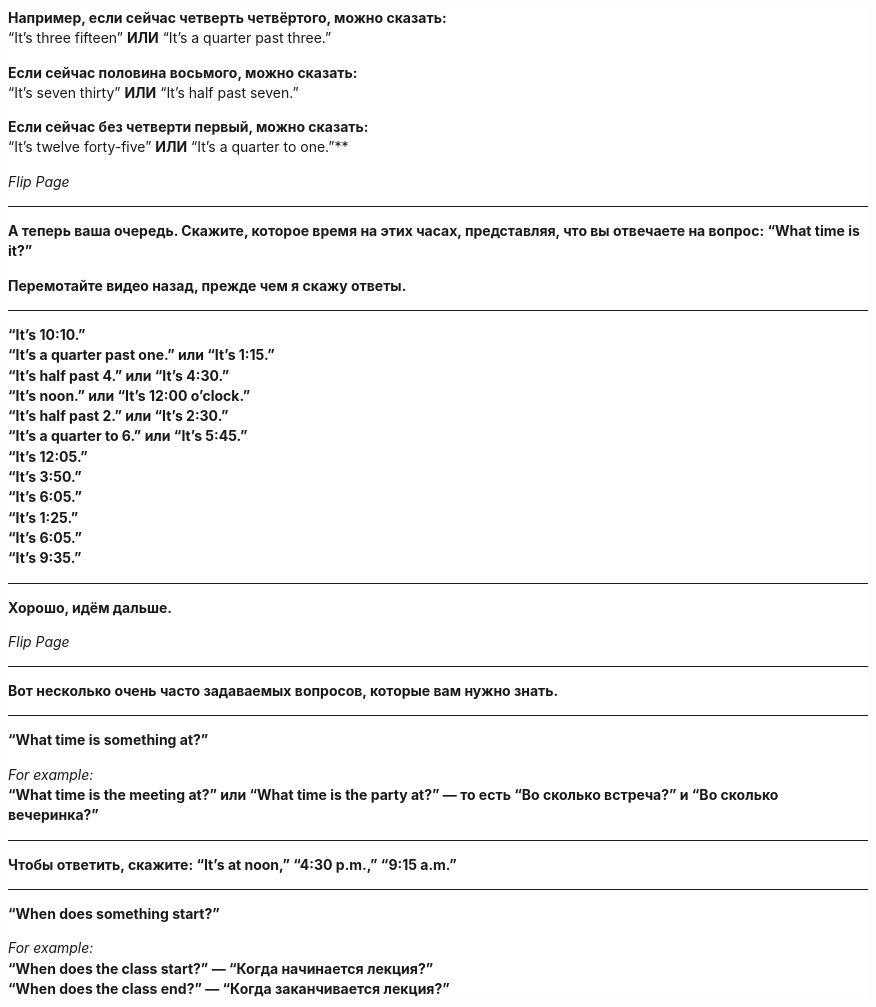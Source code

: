 </p>
<p>
<strong>Например, если сейчас четверть четвёртого, можно сказать:<br></strong> “It’s three fifteen” <strong>ИЛИ</strong> “It’s a quarter past three.”
</p>
<p>
<strong>Если сейчас половина восьмого, можно сказать:<br></strong> “It’s seven thirty” <strong>ИЛИ</strong> “It’s half past seven.”
</p>
<p>
<strong>Если сейчас без четверти первый, можно сказать:<br></strong> “It’s twelve forty-five” <strong>ИЛИ</strong> “It’s a quarter to one.”**
</p>
<p>
<em>Flip Page</em>
</p>
<hr>
<p>
<strong>А теперь ваша очередь. Скажите, которое время на этих часах, представляя, что вы отвечаете на вопрос: “What time is it?”</strong>
</p>
<p>
<strong>Перемотайте видео назад, прежде чем я скажу ответы.</strong>
</p>
<hr>
<p>
<strong>“It’s 10:10.”<br></strong> <strong>“It’s a quarter past one.” или “It’s 1:15.”<br></strong> <strong>“It’s half past 4.” или “It’s 4:30.”<br></strong> <strong>“It’s noon.” или “It’s 12:00 o’clock.”<br></strong> <strong>“It’s half past 2.” или “It’s 2:30.”<br></strong> <strong>“It’s a quarter to 6.” или “It’s 5:45.”<br></strong> <strong>“It’s 12:05.”<br></strong> <strong>“It’s 3:50.”<br></strong> <strong>“It’s 6:05.”<br></strong> <strong>“It’s 1:25.”<br></strong> <strong>“It’s 6:05.”<br></strong> <strong>“It’s 9:35.”</strong>
</p>
<hr>
<p>
<strong>Хорошо, идём дальше.</strong>
</p>
<p>
<em>Flip Page</em>
</p>
<hr>
<p>
<strong>Вот несколько очень часто задаваемых вопросов, которые вам нужно знать.</strong>
</p>
<hr>
<p>
<strong>“What time is something at?”</strong>
</p>
<p>
<em>For example:<br></em> <strong>“What time is the meeting at?” или “What time is the party at?” — то есть “Во сколько встреча?” и “Во сколько вечеринка?”</strong>
</p>
<hr>
<p>
<strong>Чтобы ответить, скажите: “It’s at noon,” “4:30 p.m.,” “9:15 a.m.”</strong>
</p>
<hr>
<p>
<strong>“When does something start?”</strong>
</p>
<p>
<em>For example:<br></em> <strong>“When does the class start?” — “Когда начинается лекция?”<br></strong> <strong>“When does the class end?” — “Когда заканчивается лекция?”</strong>
</p>